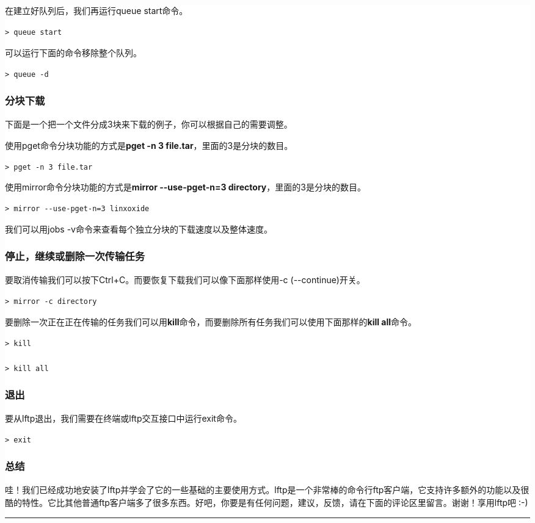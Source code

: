 在建立好队列后，我们再运行queue start命令。

```shell
> queue start
```

可以运行下面的命令移除整个队列。

```shell
> queue -d
```

### 分块下载

下面是一个把一个文件分成3块来下载的例子，你可以根据自己的需要调整。

使用pget命令分块功能的方式是**pget -n 3 file.tar**，里面的3是分块的数目。

```shell
> pget -n 3 file.tar
```

使用mirror命令分块功能的方式是**mirror --use-pget-n=3 directory**，里面的3是分块的数目。

```shell
> mirror --use-pget-n=3 linxoxide
```

我们可以用jobs -v命令来查看每个独立分块的下载速度以及整体速度。

### 停止，继续或删除一次传输任务

要取消传输我们可以按下Ctrl+C。而要恢复下载我们可以像下面那样使用-c (--continue)开关。

```shell
> mirror -c directory
```

要删除一次正在正在传输的任务我们可以用**kill**命令，而要删除所有任务我们可以使用下面那样的**kill all**命令。

```shell
> kill

> kill all
```

### 退出

要从lftp退出，我们需要在终端或lftp交互接口中运行exit命令。

```shell
> exit
```

### 总结

哇！我们已经成功地安装了lftp并学会了它的一些基础的主要使用方式。lftp是一个非常棒的命令行ftp客户端，它支持许多额外的功能以及很酷的特性。它比其他普通ftp客户端多了很多东西。好吧，你要是有任何问题，建议，反馈，请在下面的评论区里留言。谢谢！享用lftp吧 :-)

---
